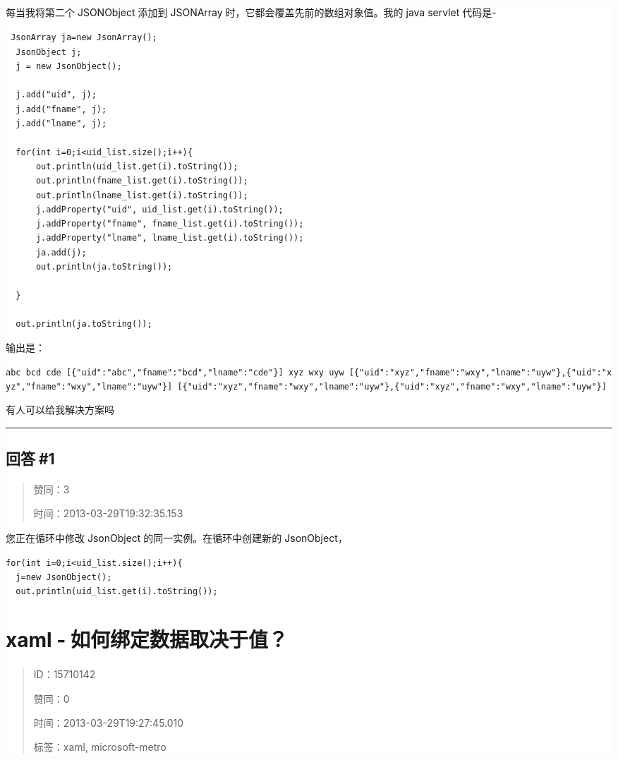 每当我将第二个 JSONObject 添加到 JSONArray 时，它都会覆盖先前的数组对象值。我的 java servlet 代码是-

```
 JsonArray ja=new JsonArray();
  JsonObject j;  
  j = new JsonObject();

  j.add("uid", j);
  j.add("fname", j);
  j.add("lname", j);

  for(int i=0;i<uid_list.size();i++){
      out.println(uid_list.get(i).toString());
      out.println(fname_list.get(i).toString());                  
      out.println(lname_list.get(i).toString());
      j.addProperty("uid", uid_list.get(i).toString());
      j.addProperty("fname", fname_list.get(i).toString());
      j.addProperty("lname", lname_list.get(i).toString());
      ja.add(j);
      out.println(ja.toString());

  }

  out.println(ja.toString()); 
```

输出是：

```
abc bcd cde [{"uid":"abc","fname":"bcd","lname":"cde"}] xyz wxy uyw [{"uid":"xyz","fname":"wxy","lname":"uyw"},{"uid":"xyz","fname":"wxy","lname":"uyw"}] [{"uid":"xyz","fname":"wxy","lname":"uyw"},{"uid":"xyz","fname":"wxy","lname":"uyw"}] 
```

有人可以给我解决方案吗

* * *

## 回答 #1

> 赞同：3
> 
> 时间：2013-03-29T19:32:35.153

您正在循环中修改 JsonObject 的同一实例。在循环中创建新的 JsonObject，

```
for(int i=0;i<uid_list.size();i++){
  j=new JsonObject();
  out.println(uid_list.get(i).toString()); 
```

# xaml - 如何绑定数据取决于值？

> ID：15710142
> 
> 赞同：0
> 
> 时间：2013-03-29T19:27:45.010
> 
> 标签：xaml, microsoft-metro
